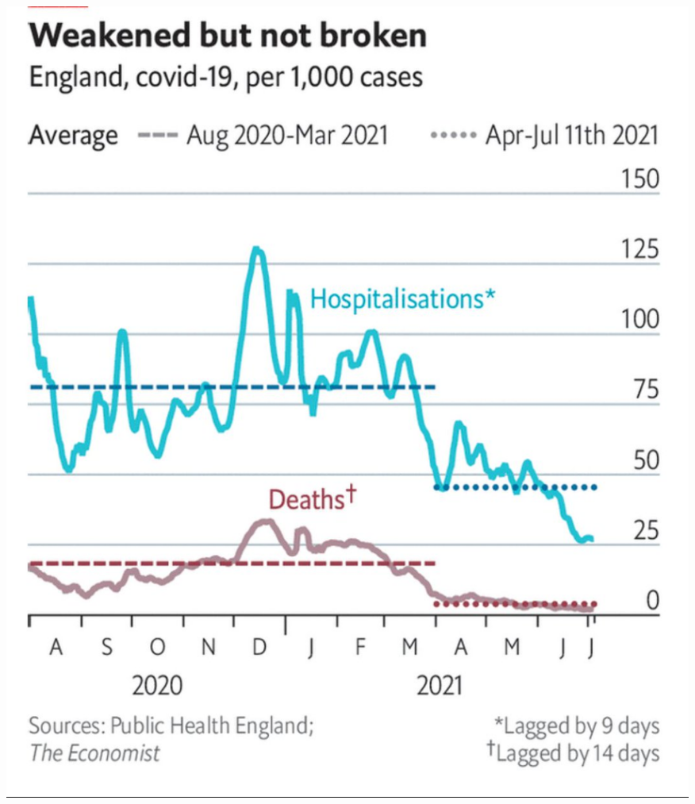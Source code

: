 <a href="E6WDBHKUcAc8Q5q.jpg"  ><img src="E6WDBHKUcAc8Q5q.jpg" alt="Twitter image" ></img></a>

---

